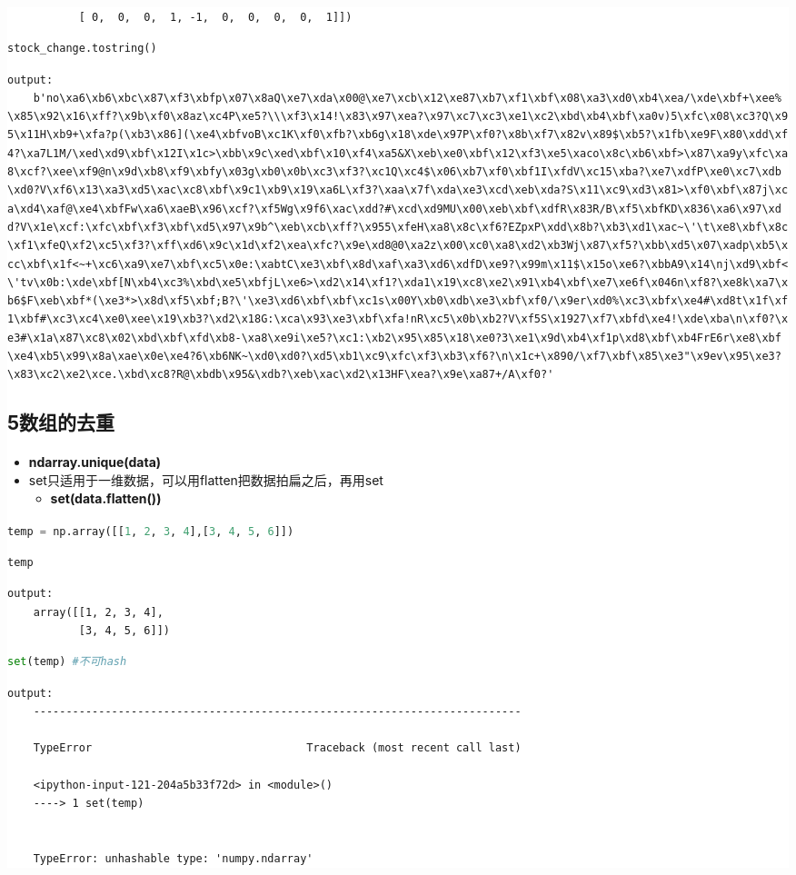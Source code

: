 ```
           [ 0,  0,  0,  1, -1,  0,  0,  0,  0,  1]])
```
```python
stock_change.tostring()
```
```
output:
    b'no\xa6\xb6\xbc\x87\xf3\xbfp\x07\x8aQ\xe7\xda\x00@\xe7\xcb\x12\xe87\xb7\xf1\xbf\x08\xa3\xd0\xb4\xea/\xde\xbf+\xee%\x85\x92\x16\xff?\x9b\xf0\x8az\xc4P\xe5?\\\xf3\x14!\x83\x97\xea?\x97\xc7\xc3\xe1\xc2\xbd\xb4\xbf\xa0v)5\xfc\x08\xc3?Q\x95\x11H\xb9+\xfa?p(\xb3\x86](\xe4\xbfvoB\xc1K\xf0\xfb?\xb6g\x18\xde\x97P\xf0?\x8b\xf7\x82v\x89$\xb5?\x1fb\xe9F\x80\xdd\xf4?\xa7L1M/\xed\xd9\xbf\x12I\x1c>\xbb\x9c\xed\xbf\x10\xf4\xa5&X\xeb\xe0\xbf\x12\xf3\xe5\xaco\x8c\xb6\xbf>\x87\xa9y\xfc\xa8\xcf?\xee\xf9@n\x9d\xb8\xf9\xbfy\x03g\xb0\x0b\xc3\xf3?\xc1Q\xc4$\x06\xb7\xf0\xbf1I\xfdV\xc15\xba?\xe7\xdfP\xe0\xc7\xdb\xd0?V\xf6\x13\xa3\xd5\xac\xc8\xbf\x9c1\xb9\x19\xa6L\xf3?\xaa\x7f\xda\xe3\xcd\xeb\xda?S\x11\xc9\xd3\x81>\xf0\xbf\x87j\xca\xd4\xaf@\xe4\xbfFw\xa6\xaeB\x96\xcf?\xf5Wg\x9f6\xac\xdd?#\xcd\xd9MU\x00\xeb\xbf\xdfR\x83R/B\xf5\xbfKD\x836\xa6\x97\xdd?V\x1e\xcf:\xfc\xbf\xf3\xbf\xd5\x97\x9b^\xeb\xcb\xff?\x955\xfeH\xa8\x8c\xf6?EZpxP\xdd\x8b?\xb3\xd1\xac~\'\t\xe8\xbf\x8c\xf1\xfeQ\xf2\xc5\xf3?\xff\xd6\x9c\x1d\xf2\xea\xfc?\x9e\xd8@0\xa2z\x00\xc0\xa8\xd2\xb3Wj\x87\xf5?\xbb\xd5\x07\xadp\xb5\xcc\xbf\x1f<~+\xc6\xa9\xe7\xbf\xc5\x0e:\xabtC\xe3\xbf\x8d\xaf\xa3\xd6\xdfD\xe9?\x99m\x11$\x15o\xe6?\xbbA9\x14\nj\xd9\xbf<\'tv\x0b:\xde\xbf[N\xb4\xc3%\xbd\xe5\xbfjL\xe6>\xd2\x14\xf1?\xda1\x19\xc8\xe2\x91\xb4\xbf\xe7\xe6f\x046n\xf8?\xe8k\xa7\xb6$F\xeb\xbf*(\xe3*>\x8d\xf5\xbf;B?\'\xe3\xd6\xbf\xbf\xc1s\x00Y\xb0\xdb\xe3\xbf\xf0/\x9er\xd0%\xc3\xbfx\xe4#\xd8t\x1f\xf1\xbf#\xc3\xc4\xe0\xee\x19\xb3?\xd2\x18G:\xca\x93\xe3\xbf\xfa!nR\xc5\x0b\xb2?V\xf5S\x1927\xf7\xbfd\xe4!\xde\xba\n\xf0?\xe3#\x1a\x87\xc8\x02\xbd\xbf\xfd\xb8-\xa8\xe9i\xe5?\xc1:\xb2\x95\x85\x18\xe0?3\xe1\x9d\xb4\xf1p\xd8\xbf\xb4FrE6r\xe8\xbf\xe4\xb5\x99\x8a\xae\x0e\xe4?6\xb6NK~\xd0\xd0?\xd5\xb1\xc9\xfc\xf3\xb3\xf6?\n\x1c+\x890/\xf7\xbf\x85\xe3"\x9ev\x95\xe3?\x83\xc2\xe2\xce.\xbd\xc8?R@\xbdb\x95&\xdb?\xeb\xac\xd2\x13HF\xea?\x9e\xa87+/A\xf0?'
```
## 5数组的去重
- **ndarray.unique(data)**
- set只适用于一维数据，可以用flatten把数据拍扁之后，再用set
    - **set(data.flatten())**


```python
temp = np.array([[1, 2, 3, 4],[3, 4, 5, 6]])
```
```python
temp
```
```
output:
    array([[1, 2, 3, 4],
           [3, 4, 5, 6]])
```
```python
set(temp) #不可hash
```
```
output:
    ---------------------------------------------------------------------------

    TypeError                                 Traceback (most recent call last)

    <ipython-input-121-204a5b33f72d> in <module>()
    ----> 1 set(temp)
    

    TypeError: unhashable type: 'numpy.ndarray'
```
